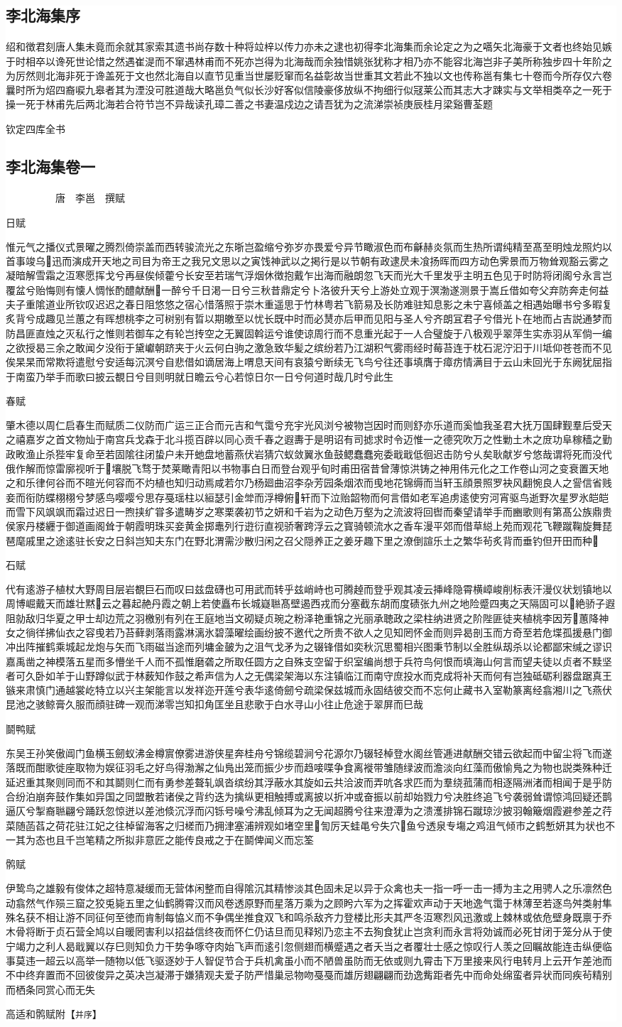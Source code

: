 
## 李北海集序  

绍和徴君刻唐人集未竟而余就其家索其遗书尚存数十种将竝梓以传力亦未之逮也初得李北海集而余论定之为之嚆矢北海豪于文者也终始见嫉于时相卒以谗死世论惜之然遇崔湜而不窜遇林甫而不死亦岂得为北海哉而余独惜姚张犹称才相乃亦不能容北海岂非子美所称独步四十年阶之为厉然则北海非死于谗盖死于文也然北海自以直节见重当世屡贬窜而名益彰故当世重其文若此不独以文也传称邕有集七十卷而今所存仅六卷曩时所为炤四裔唳九皋者其为湮没可胜道哉大略邕负气似长沙好客似信陵豪侈放纵不拘细行似冦莱公而其志大才踈实与文举相类卒之一死于操一死于林甫先后两北海若合符节岂不异哉读孔璋二善之书妻温戍边之请吾犹为之流涕崇祯庚辰桂月梁谿曹荃题  

钦定四库全书  

## 李北海集卷一

　　　　　唐　李邕　撰赋  

日赋  

惟元气之播仪式景曜之腾烈倚崇盖而西转骏流光之东晣岂盈缩兮弥岁亦畏爱兮异节瞰淑色而布龢赫炎氛而生热所谓纯精至髙至明烛龙照灼以首事竣乌迅而演成开天地之司目为帝王之我兄文思以之寅饯神武以之掲行是以节朝有政逮昃未飡扬晖而四方动色霁景而万物耸观豁云雾之凝暗解雪霜之沍寒愿挥戈兮再昼俟倾藿兮长安至若瑞气浮烟休徴抱戴乍出海而融朗忽飞天而光大千里发乎主明五色见于时防将闭阁兮永言岂覆盆兮贻悔则有懐人惆怅酌醴献酬一醉兮千日渇一日兮三秋昔鼎定兮卜洛彼升天兮上游处立观于溟渤遂测景于嵩丘借如夸父弃防奔走何益夫子重隂道业所钦叹迟迟之春日阻悠悠之宿心惜落照于崇木重遥思于竹林粤若飞箭易及长防难驻知息影之未宁喜倾盖之相遇始曝书兮多暇复炙背兮成趣见兰蕙之有晖想桃李之可树别有晢以期皦至以忧长既中时而必熭亦后甲而见阳与圣人兮齐朗冝君子兮借光卜在地而占吉説通梦而防昌匪直烛之灭私行之惟则若御车之有轮岂抟空之无翼固斡运兮谁使谅周行而不息重光起于一人合璧旋于八极观乎翠萍生实赤羽从军倘一编之欲授曷三余之敢闻夕没衔于黛巘朝跻夹于火云何白驹之激急致华髪之缤纷若乃江湖积气雾雨经时莓苔连于枕石泥泞汩于川坻仰苍苍而不见俟杲杲而常欺将遣慰兮安适每沉溟兮自悲借如谪居海上喟息天间有哀猿兮断续无飞鸟兮往还事填膺于瘴疠情满目于云山未回光于东阙犹屈指于南蛮乃举手而歌曰披云覩日兮目则明就日瞻云兮心若惊日尔一日兮何道时哉几时兮此生  

春赋  

肇木德以周仁启春生而赋质二仪防而广运三正合而元吉和气霭兮充宇光风浏兮被物岂因时而则舒亦乐道而奚恤我圣君大抚万国肆觐羣后受天之禧嘉岁之首文物灿于南宫兵戈森于北斗揽百辟以同心贡千春之遐夀于是明诏有司摅求时令迈惟一之德究吹万之性勦土木之庻功阜稼穑之勤政畋渔止杀狴牢复命至若固隂往闭蛰户未开虵盘地蓄燕伏岩猜穴蚁敛翼氷鱼鼓鳃蠢蠢宛委戢戢低徊迟击防兮乆矣耿献岁兮悠哉谓将死而没代俄作解而惊雷廓视听于壤脱飞骛于焚莱瞰青阳以书物事白日而登台观乎旬时甫田宿昔曾薄惊洪铸之神用伟元化之工作卷山河之变衰置天地之和乐律何谷而不暄光何容而不灼植也知归动焉咸若尔乃杨廻曲沼李杂芳园条烟浓而曵地花锦缛而当轩玉顔景照罗袂风翻惋良人之諐信省贱妾而衔防蝶栩栩兮梦感鸟嘤嘤兮思存戞瑶柱以絙瑟引金斚而浮樽俯轩而下泣贻韶物而何言借如老军追虏逺使穷河宵驱鸟逝野次星罗氷皑皑而雪下风飒飒而霜过迟日一煦挟纩甞多遣畴岁之寒栗袭初节之妍和千岩为之动色万壑为之流波将回辔而秦望请举手而豳歌则有第髙公族鼎贵侯家丹楼纒于御道画阁耸于朝霞明珠买妾黄金掷鼃列行逰衍直视骄奢跨浮云之寳骑顿流水之香车漫平郊而借草縂上苑而观花飞鞭蹴鞠旋舞琵琶麾戚里之途逺驻长安之日斜岂知夫东门在野北渭需沙散归闲之召父隠养正之姜牙趣下里之潦倒諠乐土之繁华茍炙背而垂钓但开田而种  

石赋  

代有逺游子植杖大野周目层岩覩巨石而叹曰兹盘礴也可用武而转乎兹峭峙也可腾趠而登乎观其凌云挿峰隐霄横嶂峻削标表汗漫仪状划镇地以周博崛戴天而雄壮黙云之暮起赩丹霞之朝上若使矗布长城嶷聮髙壁遏西戎而分塞截东胡而度碛张九州之地险蹙四夷之天隔固可以絶骄子遐阻勍敌归华夏之甲士却边荒之羽檄别有列在王庭地当文砌疑贞琬之粉泽艳重锦之光丽承聴政之梁柱纳进贤之阶陛匪徒夹植桃李因芳蕙降神女之徜徉拂仙衣之容曵若乃苔藓剥落雨露淋漓氷碧藻曜绘画纷披不邀代之所贵不欲人之见知罔怀金而则异曷剖玉而方奇至若危堞孤援悬门御冲出阵摧鹤乘城起龙炮与矢而飞雨磁当途而列墉金皷为之沮气戈矛为之辍锋借如奕秋沉思蜀相兴图秉节制以全胜纵刼杀以论都鄙宋缄之谬识嘉禹凿之神模落五星而多懵坐千人而不孤惟磨砻之所取任圆方之自殊支空留于织室编尚想于兵符鸟何恨而填海山何言而望夫徒以贞者不黩坚者可久卧如羊于山野蹲似武于林薮知作鼓之希声信为人之无偶梁架海以东注镇临江而南守庶投水而克成将补天而何有岂独砥砺利器盘踞真王镞来肃慎门通越裳屹特立以兴主架能言以发祥迩开莲兮表华逺倚劒兮疏梁保兹城而永固结彼交而不忘何止藏书入室勒篆离经翕湘川之飞燕伏昆池之骇鲸膏久服而顔驻碑一观而涕零岂知扣角匡坐且悲歌于白水寻山小往止危途于翠屏而巳哉  

鬬鸭赋  

东吴王孙笑傲阊门鱼横玉劒蚁沸金樽賔僚雾进游侠星奔桂舟兮锦缆碧涧兮花源尔乃辍轻棹登水阁丝管逓进献酬交错云欲起而中留尘将飞而遂落既而酣歌徙座取物为娱征羽毛之好鸟得渤澥之仙鳬出笼而振少步而趋唼喋争食离褷带雏随绿波而澹淡向红藻而傲愉鳬之为物也説类殊种迁延迟重其聚则同而不和其鬬则仁而有勇参差聱轧飒沓缤纷其浮蔽水其旋如云共洽波而弄吭各求匹而为羣绕菰蒲而相逐隔洲渚而相闻于是乎防合纷泊崩奔鼓作集如异国之同盟散若诸侯之背约迭为擒纵更相触搏或离披以折冲或奋振以前却始戮力兮决胜终追飞兮袭弱耸谓惊鸿回疑还鹊逼仄兮掣裔聮翩兮踊跃忽惊迸以差池倐沉浮而闪铄号噪兮沸乱倾耳为之无闻超腾兮往来澄潭为之溃濩排锦石蹴琼沙披羽翰簸烟霞避参差之荇菜随菡萏之荷花驻江妃之往棹留海客之归槎而乃拥津塞浦辨观如堵空里訇厉天蛙黾兮失穴鱼兮透泉专塲之鸡沮气倾市之鹤慙妍其为状也不一其为态也且千岂笔精之所拟非意匠之能传良戒之于在鬬俾闻义而忘筌  

鹘赋  

伊鸷鸟之雄毅有俊体之超特意凝缓而无营体闲整而自得隂沉其精惨淡其色固未足以异于众禽也夫一指一呼一击一搏为主之用骋人之乐凛然色动翕然气作殒三窟之狡兎毙五里之仙鹤腾霄汉而风卷透原野而星落万乘为之顾盻六军为之挥霍欢声动于天地逸气霭于林薄至若逐鸟舛类射隼殊名获不相让游不同征何至徳而肯制每恊义而不争偶坐推食双飞和鸣杀敌齐力登楼比形夫其严冬沍寒烈风迅激或上棘林或依危壁身既禀于乔木骨将断于贞石营全鸠以自暖罔害利以招益信终夜而怀仁仍诘旦而见释矧乃恋主不去狥食犹止岂贪利而永言将効诚而必死甘闭于笼分从于使宁竭力之利人曷戢翼以存巳则知负力干势争啄夺肉始飞声而逺引忽侧翅而横蹙遇之者夭当之者覆壮士感之惊叹行人羡之回瞩故能连击纵便临事莫违一超云以高举一随物以低飞驱逐妙于人智促节合于兵机禽虽小而不陋兽虽防而无依或则九霄击下万里接来风行电转月上云开乍差池而不中终弃置而不回彼俊异之英决岂凝滞于嫌猜观夫爱子防严惜巢忌物吻戞戞而雄厉翅翩翩而劲逸觜距者先中而命处绵蛮者异状而同疾茍精别而栖条同赏心而无失  

高适和鹘赋附【`并序`】  
